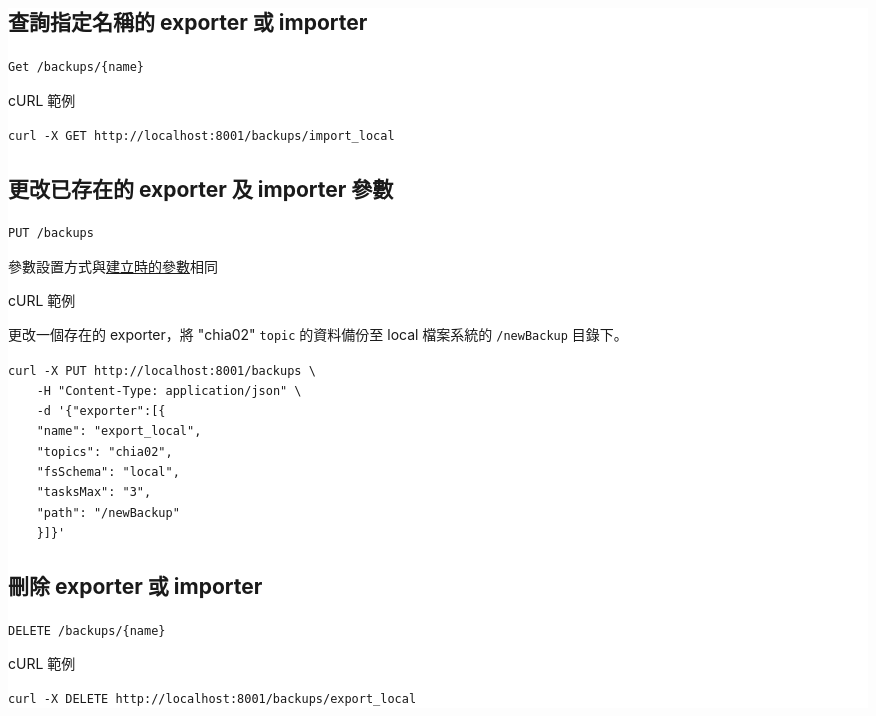 ## 查詢指定名稱的 exporter 或 importer
```shell
Get /backups/{name}
```

cURL 範例

```shell
curl -X GET http://localhost:8001/backups/import_local
```

## 更改已存在的 exporter 及 importer 參數
```shell
PUT /backups
```

參數設置方式與[建立時的參數](#importer-參數)相同

cURL 範例

更改一個存在的 exporter，將 "chia02" `topic` 的資料備份至 local 檔案系統的 `/newBackup` 目錄下。
```shell
curl -X PUT http://localhost:8001/backups \
    -H "Content-Type: application/json" \
    -d '{"exporter":[{
    "name": "export_local", 
    "topics": "chia02",
    "fsSchema": "local",
    "tasksMax": "3",
    "path": "/newBackup"
    }]}' 
```

## 刪除 exporter 或 importer
```shell
DELETE /backups/{name}
```

cURL 範例

```shell
curl -X DELETE http://localhost:8001/backups/export_local
```